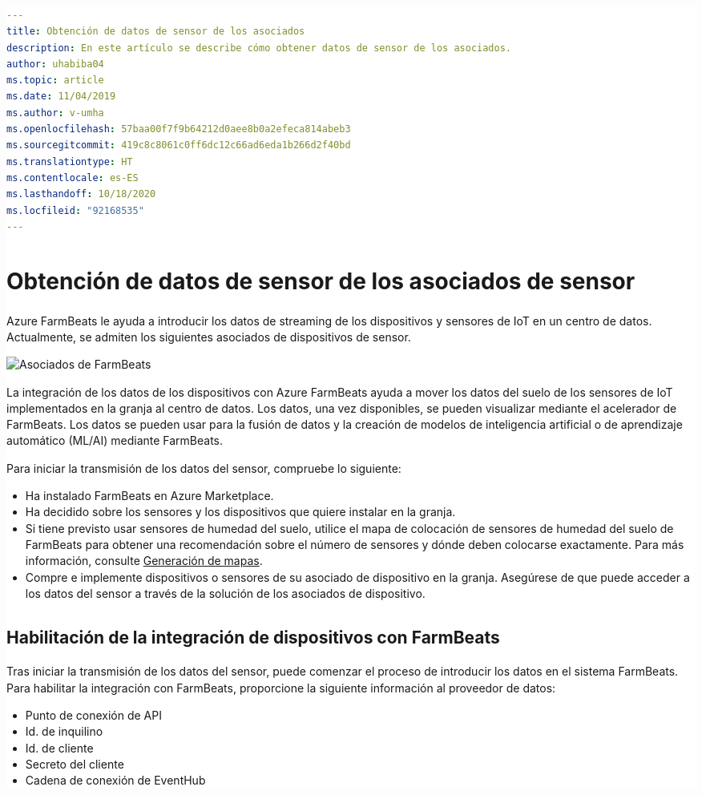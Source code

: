 ```yaml
---
title: Obtención de datos de sensor de los asociados
description: En este artículo se describe cómo obtener datos de sensor de los asociados.
author: uhabiba04
ms.topic: article
ms.date: 11/04/2019
ms.author: v-umha
ms.openlocfilehash: 57baa00f7f9b64212d0aee8b0a2efeca814abeb3
ms.sourcegitcommit: 419c8c8061c0ff6dc12c66ad6eda1b266d2f40bd
ms.translationtype: HT
ms.contentlocale: es-ES
ms.lasthandoff: 10/18/2020
ms.locfileid: "92168535"
---
```

# <a name="get-sensor-data-from-sensor-partners"></a>Obtención de datos de sensor de los asociados de sensor

Azure FarmBeats le ayuda a introducir los datos de streaming de los dispositivos y sensores de IoT en un centro de datos. Actualmente, se admiten los siguientes asociados de dispositivos de sensor.

  ![Asociados de FarmBeats](./media/get-sensor-data-from-sensor-partner/partner-information-2.png)

La integración de los datos de los dispositivos con Azure FarmBeats ayuda a mover los datos del suelo de los sensores de IoT implementados en la granja al centro de datos. Los datos, una vez disponibles, se pueden visualizar mediante el acelerador de FarmBeats. Los datos se pueden usar para la fusión de datos y la creación de modelos de inteligencia artificial o de aprendizaje automático (ML/AI) mediante FarmBeats.

Para iniciar la transmisión de los datos del sensor, compruebe lo siguiente:

-  Ha instalado FarmBeats en Azure Marketplace.
-  Ha decidido sobre los sensores y los dispositivos que quiere instalar en la granja.
-  Si tiene previsto usar sensores de humedad del suelo, utilice el mapa de colocación de sensores de humedad del suelo de FarmBeats para obtener una recomendación sobre el número de sensores y dónde deben colocarse exactamente. Para más información, consulte [Generación de mapas](generate-maps-in-azure-farmbeats.md).
- Compre e implemente dispositivos o sensores de su asociado de dispositivo en la granja. Asegúrese de que puede acceder a los datos del sensor a través de la solución de los asociados de dispositivo.

## <a name="enable-device-integration-with-farmbeats"></a>Habilitación de la integración de dispositivos con FarmBeats

Tras iniciar la transmisión de los datos del sensor, puede comenzar el proceso de introducir los datos en el sistema FarmBeats. Para habilitar la integración con FarmBeats, proporcione la siguiente información al proveedor de datos:

 - Punto de conexión de API
 - Id. de inquilino
 - Id. de cliente
 - Secreto del cliente
 - Cadena de conexión de EventHub
